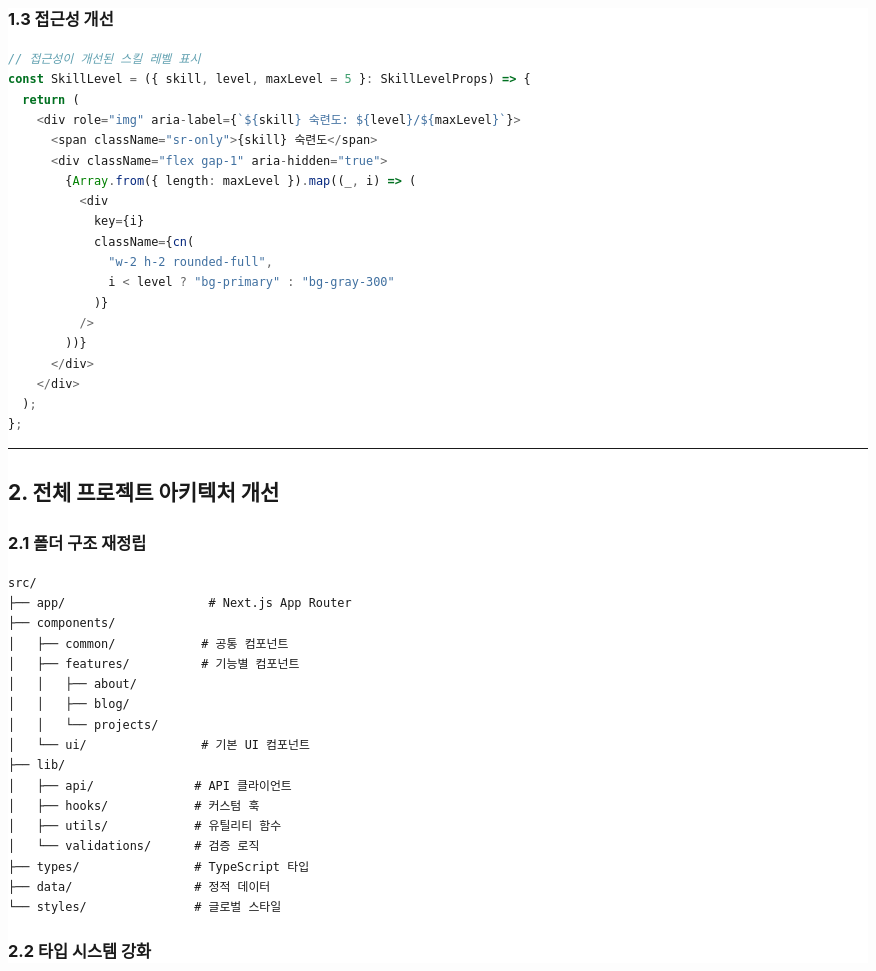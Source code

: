 ### 1.3 접근성 개선

```typescript
// 접근성이 개선된 스킬 레벨 표시
const SkillLevel = ({ skill, level, maxLevel = 5 }: SkillLevelProps) => {
  return (
    <div role="img" aria-label={`${skill} 숙련도: ${level}/${maxLevel}`}>
      <span className="sr-only">{skill} 숙련도</span>
      <div className="flex gap-1" aria-hidden="true">
        {Array.from({ length: maxLevel }).map((_, i) => (
          <div
            key={i}
            className={cn(
              "w-2 h-2 rounded-full",
              i < level ? "bg-primary" : "bg-gray-300"
            )}
          />
        ))}
      </div>
    </div>
  );
};
```

---

## 2. 전체 프로젝트 아키텍처 개선

### 2.1 폴더 구조 재정립

```
src/
├── app/                    # Next.js App Router
├── components/
│   ├── common/            # 공통 컴포넌트
│   ├── features/          # 기능별 컴포넌트
│   │   ├── about/
│   │   ├── blog/
│   │   └── projects/
│   └── ui/                # 기본 UI 컴포넌트
├── lib/
│   ├── api/              # API 클라이언트
│   ├── hooks/            # 커스텀 훅
│   ├── utils/            # 유틸리티 함수
│   └── validations/      # 검증 로직
├── types/                # TypeScript 타입
├── data/                 # 정적 데이터
└── styles/               # 글로벌 스타일
```

### 2.2 타입 시스템 강화
